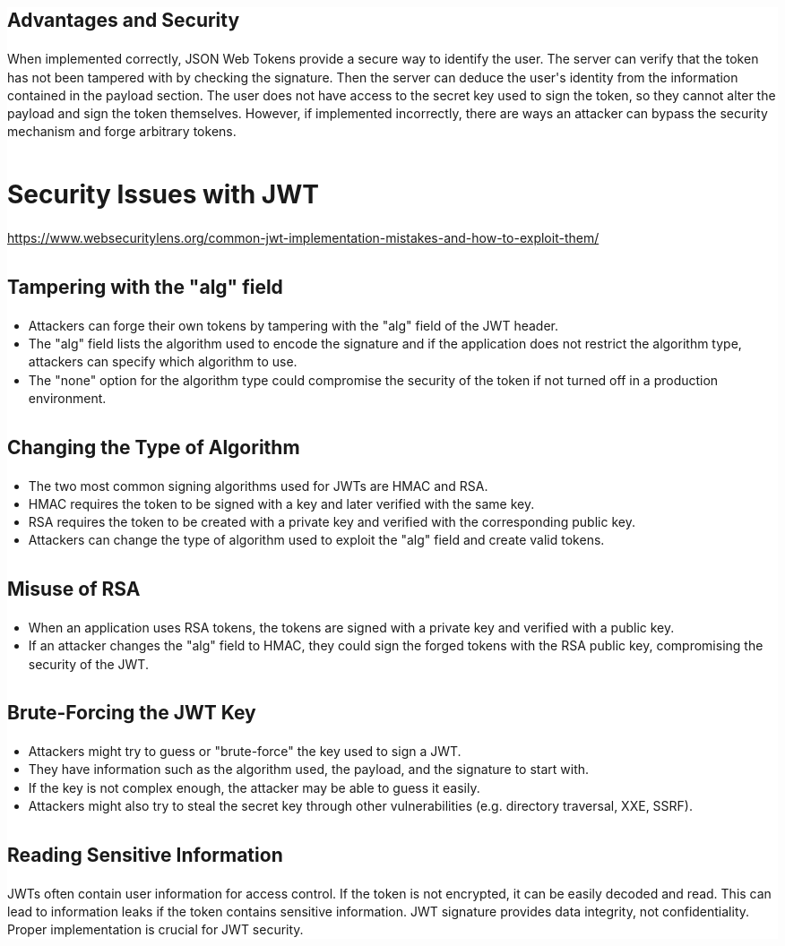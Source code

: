 
## Advantages and Security
When implemented correctly, JSON Web Tokens provide a secure way to identify the user. The server can verify that the token has not been tampered with by checking the signature. Then the server can deduce the user's identity from the information contained in the payload section. The user does not have access to the secret key used to sign the token, so they cannot alter the payload and sign the token themselves. However, if implemented incorrectly, there are ways an attacker can bypass the security mechanism and forge arbitrary tokens.

# Security Issues with JWT

https://www.websecuritylens.org/common-jwt-implementation-mistakes-and-how-to-exploit-them/

## Tampering with the "alg" field
- Attackers can forge their own tokens by tampering with the "alg" field of the JWT header.
- The "alg" field lists the algorithm used to encode the signature and if the application does not restrict the algorithm type, attackers can specify which algorithm to use.
- The "none" option for the algorithm type could compromise the security of the token if not turned off in a production environment.

## Changing the Type of Algorithm

- The two most common signing algorithms used for JWTs are HMAC and RSA.
- HMAC requires the token to be signed with a key and later verified with the same key.
- RSA requires the token to be created with a private key and verified with the corresponding public key.
- Attackers can change the type of algorithm used to exploit the "alg" field and create valid tokens.

## Misuse of RSA

- When an application uses RSA tokens, the tokens are signed with a private key and verified with a public key.
- If an attacker changes the "alg" field to HMAC, they could sign the forged tokens with the RSA public key, compromising the security of the JWT.

## Brute-Forcing the JWT Key

- Attackers might try to guess or "brute-force" the key used to sign a JWT.
- They have information such as the algorithm used, the payload, and the signature to start with.
- If the key is not complex enough, the attacker may be able to guess it easily.
- Attackers might also try to steal the secret key through other vulnerabilities (e.g. directory traversal, XXE, SSRF).

## Reading Sensitive Information

JWTs often contain user information for access control. If the token is not encrypted, it can be easily decoded and read. This can lead to information leaks if the token contains sensitive information.
JWT signature provides data integrity, not confidentiality.
Proper implementation is crucial for JWT security.
